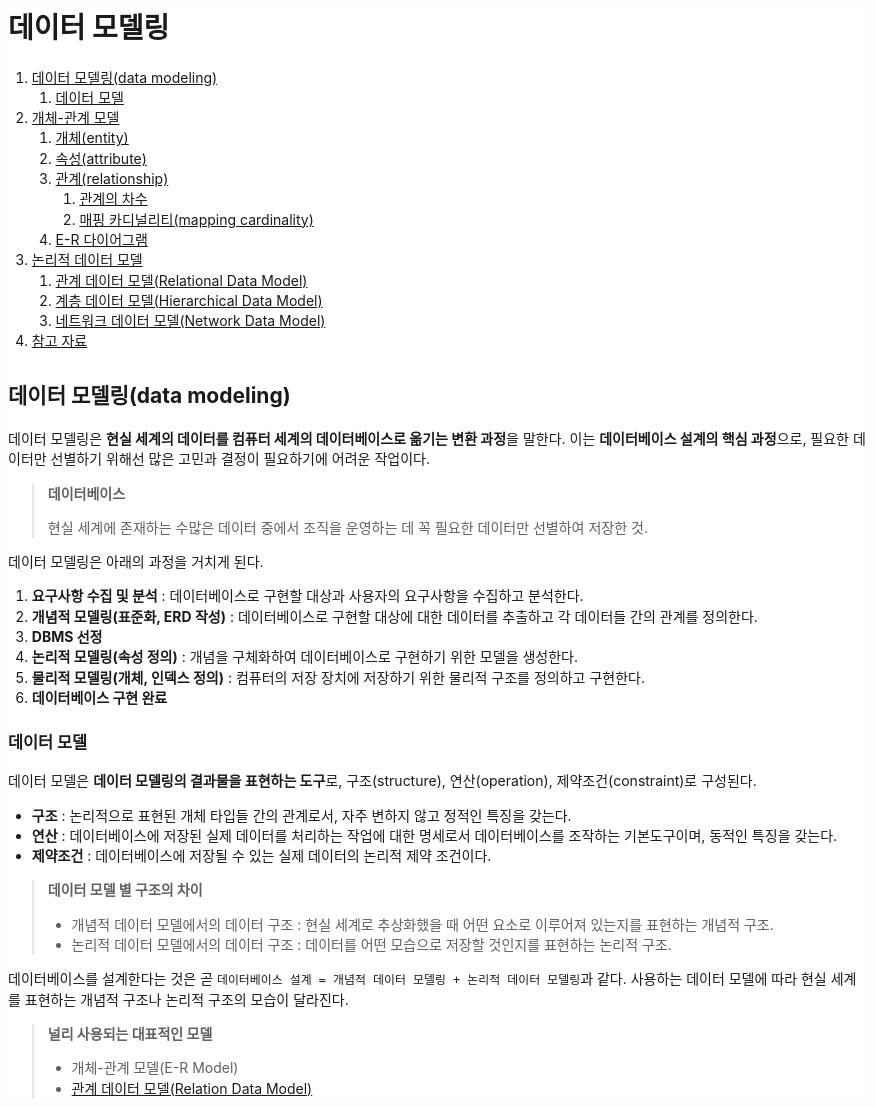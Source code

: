 # 데이터 모델링

1. [데이터 모델링(data modeling)](#데이터-모델링data-modeling)
   1. [데이터 모델](#데이터-모델)
2. [개체-관계 모델](#개체-관계-모델)
   1. [개체(entity)](#개체entity)
   2. [속성(attribute)](#속성attribute)
   3. [관계(relationship)](#관계relationship)
      1. [관계의 차수](#관계의-차수)
      2. [매핑 카디널리티(mapping cardinality)](#매핑-카디널리티mapping-cardinality)
   4. [E-R 다이어그램](#e-r-다이어그램)
3. [논리적 데이터 모델](#논리적-데이터-모델)
   1. [관계 데이터 모델(Relational Data Model)](#관계-데이터-모델relational-data-model)
   2. [계층 데이터 모델(Hierarchical Data Model)](#계층-데이터-모델hierarchical-data-model)
   3. [네트워크 데이터 모델(Network Data Model)](#네트워크-데이터-모델network-data-model)
4. [참고 자료](#참고-자료)

## 데이터 모델링(data modeling)

데이터 모델링은 **현실 세계의 데이터를 컴퓨터 세계의 데이터베이스로 옮기는 변환 과정**을 말한다. 이는 **데이터베이스 설계의 핵심 과정**으로, 필요한 데이터만 선별하기 위해선 많은 고민과 결정이 필요하기에 어려운 작업이다.

> **데이터베이스**
>
> 현실 세계에 존재하는 수많은 데이터 중에서 조직을 운영하는 데 꼭 필요한 데이터만 선별하여 저장한 것.

데이터 모델링은 아래의 과정을 거치게 된다.

1. **요구사항 수집 및 분석** : 데이터베이스로 구현할 대상과 사용자의 요구사항을 수집하고 분석한다.
2. **개념적 모델링(표준화, ERD 작성)** : 데이터베이스로 구현할 대상에 대한 데이터를 추출하고 각 데이터들 간의 관계를 정의한다.
3. **DBMS 선정**
4. **논리적 모델링(속성 정의)** : 개념을 구체화하여 데이터베이스로 구현하기 위한 모델을 생성한다.
5. **물리적 모델링(개체, 인덱스 정의)** : 컴퓨터의 저장 장치에 저장하기 위한 물리적 구조를 정의하고 구현한다.
6. **데이터베이스 구현 완료**

### 데이터 모델

데이터 모델은 **데이터 모델링의 결과물을 표현하는 도구**로, 구조(structure), 연산(operation), 제약조건(constraint)로 구성된다.

- **구조** : 논리적으로 표현된 개체 타입들 간의 관계로서, 자주 변하지 않고 정적인 특징을 갖는다.
- **연산** : 데이터베이스에 저장된 실제 데이터를 처리하는 작업에 대한 명세로서 데이터베이스를 조작하는 기본도구이며, 동적인 특징을 갖는다.
- **제약조건** : 데이터베이스에 저장될 수 있는 실제 데이터의 논리적 제약 조건이다.

> **데이터 모델 별 구조의 차이**
>
> - 개념적 데이터 모델에서의 데이터 구조 : 현실 세계로 추상화했을 때 어떤 요소로 이루어져 있는지를 표현하는 개념적 구조.
> - 논리적 데이터 모델에서의 데이터 구조 : 데이터를 어떤 모습으로 저장할 것인지를 표현하는 논리적 구조.

데이터베이스를 설계한다는 것은 곧 `데이터베이스 설계 = 개념적 데이터 모델링 + 논리적 데이터 모델링`과 같다. 사용하는 데이터 모델에 따라 현실 세계를 표현하는 개념적 구조나 논리적 구조의 모습이 달라진다.

> **널리 사용되는 대표적인 모델**
>
> - 개체-관계 모델(E-R Model)
> - [관계 데이터 모델(Relation Data Model)](./Relational-Data-Model.md)
